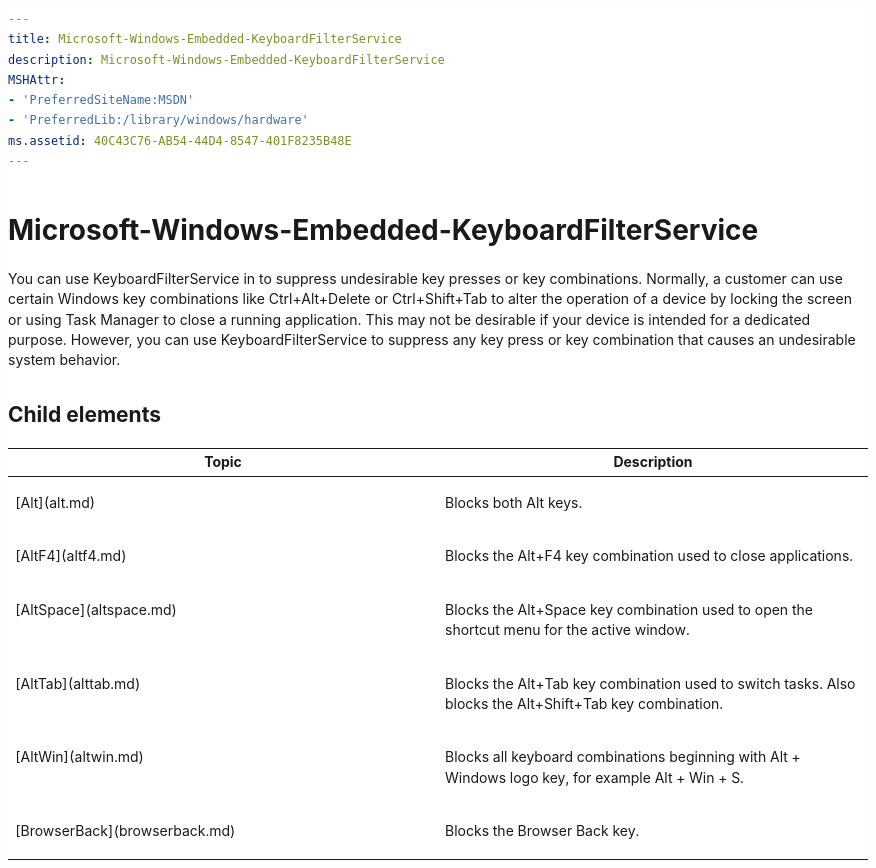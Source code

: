 ```yaml
---
title: Microsoft-Windows-Embedded-KeyboardFilterService
description: Microsoft-Windows-Embedded-KeyboardFilterService
MSHAttr:
- 'PreferredSiteName:MSDN'
- 'PreferredLib:/library/windows/hardware'
ms.assetid: 40C43C76-AB54-44D4-8547-401F8235B48E
---
```


# Microsoft-Windows-Embedded-KeyboardFilterService


You can use KeyboardFilterService in to suppress undesirable key presses or key combinations. Normally, a customer can use certain Windows key combinations like Ctrl+Alt+Delete or Ctrl+Shift+Tab to alter the operation of a device by locking the screen or using Task Manager to close a running application. This may not be desirable if your device is intended for a dedicated purpose. However, you can use KeyboardFilterService to suppress any key press or key combination that causes an undesirable system behavior.

## Child elements


<table>
<colgroup>
<col width="50%" />
<col width="50%" />
</colgroup>
<thead>
<tr class="header">
<th>Topic</th>
<th>Description</th>
</tr>
</thead>
<tbody>
<tr class="odd">
<td><p>[Alt](alt.md)</p></td>
<td><p>Blocks both Alt keys.</p></td>
</tr>
<tr class="even">
<td><p>[AltF4](altf4.md)</p></td>
<td><p>Blocks the Alt+F4 key combination used to close applications.</p></td>
</tr>
<tr class="odd">
<td><p>[AltSpace](altspace.md)</p></td>
<td><p>Blocks the Alt+Space key combination used to open the shortcut menu for the active window.</p></td>
</tr>
<tr class="even">
<td><p>[AltTab](alttab.md)</p></td>
<td><p>Blocks the Alt+Tab key combination used to switch tasks. Also blocks the Alt+Shift+Tab key combination.</p></td>
</tr>
<tr class="odd">
<td><p>[AltWin](altwin.md)</p></td>
<td><p>Blocks all keyboard combinations beginning with Alt + Windows logo key, for example Alt + Win + S.</p></td>
</tr>
<tr class="even">
<td><p>[BrowserBack](browserback.md)</p></td>
<td><p>Blocks the Browser Back key.</p></td>
</tr>